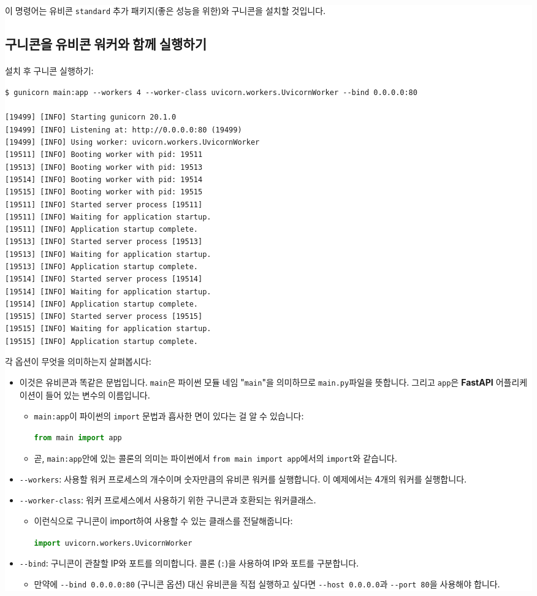 이 명령어는 유비콘 `standard` 추가 패키지(좋은 성능을 위한)와 구니콘을 설치할 것입니다.

## 구니콘을 유비콘 워커와 함께 실행하기

설치 후 구니콘 실행하기:

<div class="termy">

```console
$ gunicorn main:app --workers 4 --worker-class uvicorn.workers.UvicornWorker --bind 0.0.0.0:80

[19499] [INFO] Starting gunicorn 20.1.0
[19499] [INFO] Listening at: http://0.0.0.0:80 (19499)
[19499] [INFO] Using worker: uvicorn.workers.UvicornWorker
[19511] [INFO] Booting worker with pid: 19511
[19513] [INFO] Booting worker with pid: 19513
[19514] [INFO] Booting worker with pid: 19514
[19515] [INFO] Booting worker with pid: 19515
[19511] [INFO] Started server process [19511]
[19511] [INFO] Waiting for application startup.
[19511] [INFO] Application startup complete.
[19513] [INFO] Started server process [19513]
[19513] [INFO] Waiting for application startup.
[19513] [INFO] Application startup complete.
[19514] [INFO] Started server process [19514]
[19514] [INFO] Waiting for application startup.
[19514] [INFO] Application startup complete.
[19515] [INFO] Started server process [19515]
[19515] [INFO] Waiting for application startup.
[19515] [INFO] Application startup complete.
```

</div>

각 옵션이 무엇을 의미하는지 살펴봅시다:

* 이것은 유비콘과 똑같은 문법입니다. `main`은 파이썬 모듈 네임 "`main`"을 의미하므로 `main.py`파일을 뜻합니다. 그리고 `app`은 **FastAPI** 어플리케이션이 들어 있는 변수의 이름입니다.
    * `main:app`이 파이썬의 `import` 문법과 흡사한 면이 있다는 걸 알 수 있습니다:

        ```Python
        from main import app
        ```

    * 곧, `main:app`안에 있는 콜론의 의미는 파이썬에서 `from main import app`에서의 `import`와 같습니다.
* `--workers`: 사용할 워커 프로세스의 개수이며 숫자만큼의 유비콘 워커를 실행합니다. 이 예제에서는 4개의 워커를 실행합니다.
* `--worker-class`: 워커 프로세스에서 사용하기 위한 구니콘과 호환되는 워커클래스.
    * 이런식으로 구니콘이 import하여 사용할 수 있는 클래스를 전달해줍니다:

        ```Python
        import uvicorn.workers.UvicornWorker
        ```

* `--bind`: 구니콘이 관찰할 IP와 포트를 의미합니다. 콜론 (`:`)을 사용하여 IP와 포트를 구분합니다.
    * 만약에 `--bind 0.0.0.0:80` (구니콘 옵션) 대신 유비콘을 직접 실행하고 싶다면 `--host 0.0.0.0`과 `--port 80`을 사용해야 합니다.
